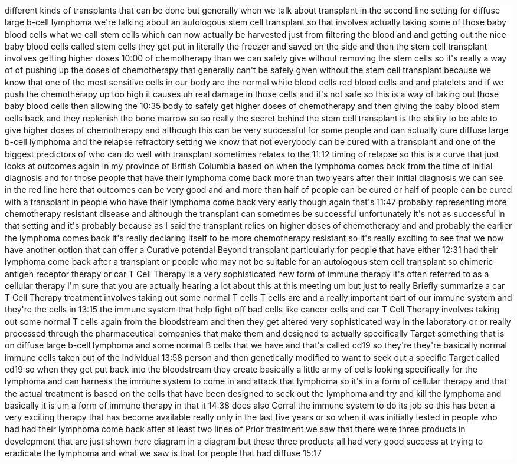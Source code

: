 different kinds of transplants that can be done but generally when we talk about transplant in the second line setting for diffuse large b-cell lymphoma we're talking about an autologous stem cell transplant so that involves actually taking some of those baby blood cells what we call stem cells which can now actually be harvested just from filtering the blood and and getting out the nice baby blood cells called stem cells they get put in literally the freezer and saved on the side and then the stem cell transplant involves getting higher doses
10:00
of chemotherapy than we can safely give without removing the stem cells so it's really a way of of pushing up the doses of chemotherapy that generally can't be safely given without the stem cell transplant because we know that one of the most sensitive cells in our body are the normal white blood cells red blood cells and and platelets and if we push the chemotherapy up too high it causes uh real damage in those cells and it's not safe so this is a way of taking out those baby blood cells then allowing the
10:35
body to safely get higher doses of chemotherapy and then giving the baby blood stem cells back and they replenish the bone marrow so so really the secret behind the stem cell transplant is the ability to be able to give higher doses of chemotherapy and although this can be very successful for some people and can actually cure diffuse large b-cell lymphoma and the relapse refractory setting we know that not everybody can be cured with a transplant and one of the biggest predictors of who can do well with transplant sometimes relates to the
11:12
timing of relapse so this is a curve that just looks at outcomes again in my province of British Columbia based on when the lymphoma comes back from the time of initial diagnosis and for those people that have their lymphoma come back more than two years after their initial diagnosis we can see in the red line here that outcomes can be very good and and more than half of people can be cured or half of people can be cured with a transplant in people who have their lymphoma come back very early though again that's
11:47
probably representing more chemotherapy resistant disease and although the transplant can sometimes be successful unfortunately it's not as successful in that setting and it's probably because as I said the transplant relies on higher doses of chemotherapy and and probably the earlier the lymphoma comes back it's really declaring itself to be more chemotherapy resistant so it's really exciting to see that we now have another option that can offer a Curative potential Beyond transplant particularly for people that have either
12:31
had their lymphoma come back after a transplant or people who may not be suitable for an autologous stem cell transplant so chimeric antigen receptor therapy or car T Cell Therapy is a very sophisticated new form of immune therapy it's often referred to as a cellular therapy I'm sure that you are actually hearing a lot about this at this meeting um but just to really Briefly summarize a car T Cell Therapy treatment involves taking out some normal T cells T cells are and a really important part of our immune system and they're the cells in
13:15
the immune system that help fight off bad cells like cancer cells and car T Cell Therapy involves taking out some normal T cells again from the bloodstream and then they get altered very sophisticated way in the laboratory or or really processed through the pharmaceutical companies that make them and designed to actually specifically Target something that is on diffuse large b-cell lymphoma and some normal B cells that we have and that's called cd19 so they're they're basically normal immune cells taken out of the individual
13:58
person and then genetically modified to want to seek out a specific Target called cd19 so when they get put back into the bloodstream they create basically a little army of cells looking specifically for the lymphoma and can harness the immune system to come in and attack that lymphoma so it's in a form of cellular therapy and that the actual treatment is based on the cells that have been designed to seek out the lymphoma and try and kill the lymphoma and basically it is um a form of immune therapy in that it
14:38
does also Corral the immune system to do its job so this has been a very exciting therapy that has become available really only in the last five years or so when it was initially tested in people who had had their lymphoma come back after at least two lines of Prior treatment we saw that there were three products in development that are just shown here diagram in a diagram but these three products all had very good success at trying to eradicate the lymphoma and what we saw is that for people that had diffuse
15:17